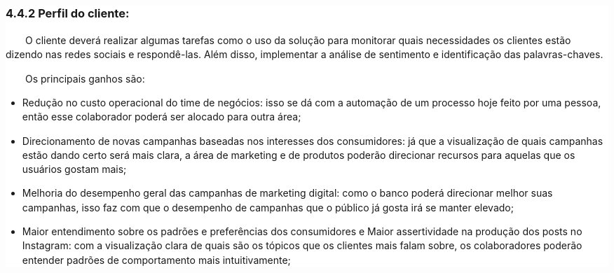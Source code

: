 
### **4.4.2 Perfil do cliente:**
&emsp;&emsp;O cliente deverá realizar algumas tarefas como o uso da solução para monitorar quais necessidades os clientes estão dizendo nas redes sociais e respondê-las. Além disso, implementar a análise de sentimento e identificação das palavras-chaves.<br>

&emsp;&emsp;Os principais ganhos são:<br>

- Redução no custo operacional do time de negócios: isso se dá com a automação de um processo hoje feito por uma pessoa, então esse colaborador poderá ser alocado para outra área;<br>

- Direcionamento de novas campanhas baseadas nos interesses dos consumidores: já que a visualização de quais campanhas estão dando certo será mais clara, a área de marketing e de produtos poderão direcionar recursos para aquelas que os usuários gostam mais; <br>

- Melhoria do desempenho geral das campanhas de marketing digital: como o banco poderá direcionar melhor suas campanhas, isso faz com que o desempenho de campanhas que o público já gosta irá se manter elevado;<br> 

- Maior entendimento sobre os padrões e preferências dos consumidores e Maior assertividade na produção dos posts no Instagram: com a visualização clara de quais são os tópicos que os clientes mais falam sobre, os colaboradores poderão entender padrões de comportamento mais intuitivamente;<br>
